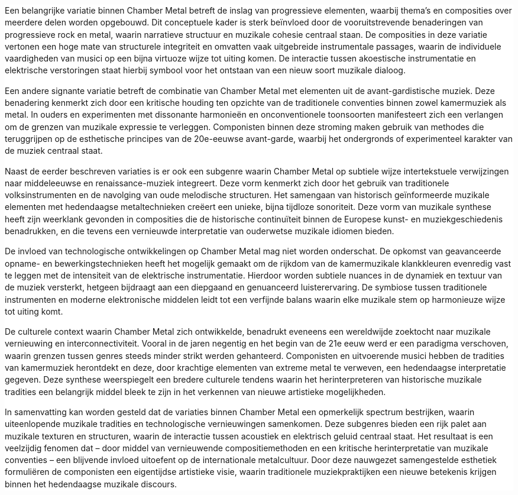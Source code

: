 Een belangrijke variatie binnen Chamber Metal betreft de inslag van progressieve elementen, waarbij
thema’s en composities over meerdere delen worden opgebouwd. Dit conceptuele kader is sterk
beïnvloed door de vooruitstrevende benaderingen van progressieve rock en metal, waarin narratieve
structuur en muzikale cohesie centraal staan. De composities in deze variatie vertonen een hoge mate
van structurele integriteit en omvatten vaak uitgebreide instrumentale passages, waarin de
individuele vaardigheden van musici op een bijna virtuoze wijze tot uiting komen. De interactie
tussen akoestische instrumentatie en elektrische verstoringen staat hierbij symbool voor het
ontstaan van een nieuw soort muzikale dialoog.

Een andere signante variatie betreft de combinatie van Chamber Metal met elementen uit de
avant-gardistische muziek. Deze benadering kenmerkt zich door een kritische houding ten opzichte van
de traditionele conventies binnen zowel kamermuziek als metal. In ouders en experimenten met
dissonante harmonieën en onconventionele toonsoorten manifesteert zich een verlangen om de grenzen
van muzikale expressie te verleggen. Componisten binnen deze stroming maken gebruik van methodes die
teruggrijpen op de esthetische principes van de 20e-eeuwse avant-garde, waarbij het ondergronds of
experimenteel karakter van de muziek centraal staat.

Naast de eerder beschreven variaties is er ook een subgenre waarin Chamber Metal op subtiele wijze
intertekstuele verwijzingen naar middeleeuwse en renaissance-muziek integreert. Deze vorm kenmerkt
zich door het gebruik van traditionele volksinstrumenten en de navolging van oude melodische
structuren. Het samengaan van historisch geïnformeerde muzikale elementen met hedendaagse
metaltechnieken creëert een unieke, bijna tijdloze sonoriteit. Deze vorm van muzikale synthese heeft
zijn weerklank gevonden in composities die de historische continuïteit binnen de Europese kunst- en
muziekgeschiedenis benadrukken, en die tevens een vernieuwde interpretatie van ouderwetse muzikale
idiomen bieden.

De invloed van technologische ontwikkelingen op Chamber Metal mag niet worden onderschat. De opkomst
van geavanceerde opname- en bewerkingstechnieken heeft het mogelijk gemaakt om de rijkdom van de
kamermuzikale klankkleuren evenredig vast te leggen met de intensiteit van de elektrische
instrumentatie. Hierdoor worden subtiele nuances in de dynamiek en textuur van de muziek versterkt,
hetgeen bijdraagt aan een diepgaand en genuanceerd luisterervaring. De symbiose tussen traditionele
instrumenten en moderne elektronische middelen leidt tot een verfijnde balans waarin elke muzikale
stem op harmonieuze wijze tot uiting komt.

De culturele context waarin Chamber Metal zich ontwikkelde, benadrukt eveneens een wereldwijde
zoektocht naar muzikale vernieuwing en interconnectiviteit. Vooral in de jaren negentig en het begin
van de 21e eeuw werd er een paradigma verschoven, waarin grenzen tussen genres steeds minder strikt
werden gehanteerd. Componisten en uitvoerende musici hebben de tradities van kamermuziek herontdekt
en deze, door krachtige elementen van extreme metal te verweven, een hedendaagse interpretatie
gegeven. Deze synthese weerspiegelt een bredere culturele tendens waarin het herinterpreteren van
historische muzikale tradities een belangrijk middel bleek te zijn in het verkennen van nieuwe
artistieke mogelijkheden.

In samenvatting kan worden gesteld dat de variaties binnen Chamber Metal een opmerkelijk spectrum
bestrijken, waarin uiteenlopende muzikale tradities en technologische vernieuwingen samenkomen. Deze
subgenres bieden een rijk palet aan muzikale texturen en structuren, waarin de interactie tussen
acoustiek en elektrisch geluid centraal staat. Het resultaat is een veelzijdig fenomen dat – door
middel van vernieuwende compositiemethoden en een kritische herinterpretatie van muzikale conventies
– een blijvende invloed uitoefent op de internationale metalcultuur. Door deze nauwgezet
samengestelde esthetiek formuliëren de componisten een eigentijdse artistieke visie, waarin
traditionele muziekpraktijken een nieuwe betekenis krijgen binnen het hedendaagse muzikale discours.
